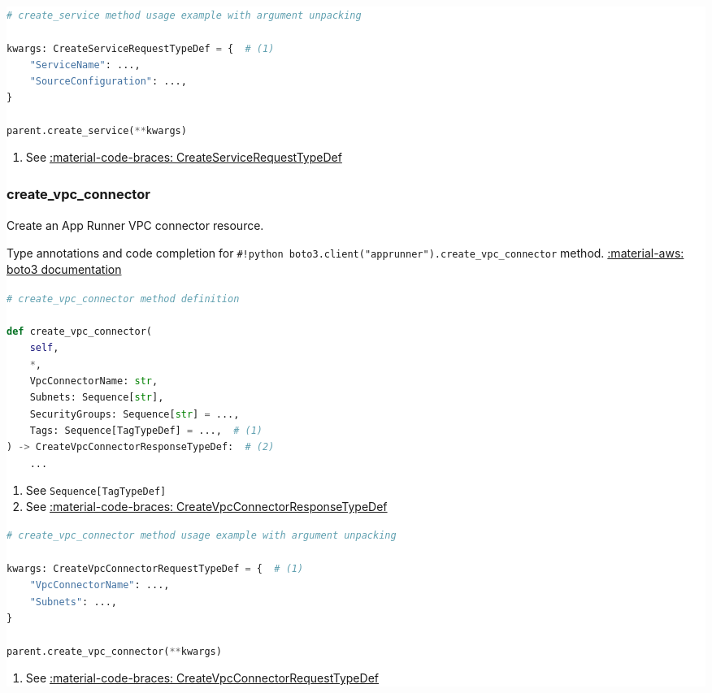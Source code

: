 
```python
# create_service method usage example with argument unpacking

kwargs: CreateServiceRequestTypeDef = {  # (1)
    "ServiceName": ...,
    "SourceConfiguration": ...,
}

parent.create_service(**kwargs)
```

1. See [:material-code-braces: CreateServiceRequestTypeDef](./type_defs.md#createservicerequesttypedef)

### create\_vpc\_connector

Create an App Runner VPC connector resource.

Type annotations and code completion for `#!python boto3.client("apprunner").create_vpc_connector` method.
[:material-aws: boto3 documentation](https://boto3.amazonaws.com/v1/documentation/api/latest/reference/services/apprunner/client/create_vpc_connector.html)

```python
# create_vpc_connector method definition

def create_vpc_connector(
    self,
    *,
    VpcConnectorName: str,
    Subnets: Sequence[str],
    SecurityGroups: Sequence[str] = ...,
    Tags: Sequence[TagTypeDef] = ...,  # (1)
) -> CreateVpcConnectorResponseTypeDef:  # (2)
    ...
```

1. See `Sequence[TagTypeDef]`
2. See [:material-code-braces: CreateVpcConnectorResponseTypeDef](./type_defs.md#createvpcconnectorresponsetypedef)


```python
# create_vpc_connector method usage example with argument unpacking

kwargs: CreateVpcConnectorRequestTypeDef = {  # (1)
    "VpcConnectorName": ...,
    "Subnets": ...,
}

parent.create_vpc_connector(**kwargs)
```

1. See [:material-code-braces: CreateVpcConnectorRequestTypeDef](./type_defs.md#createvpcconnectorrequesttypedef)
